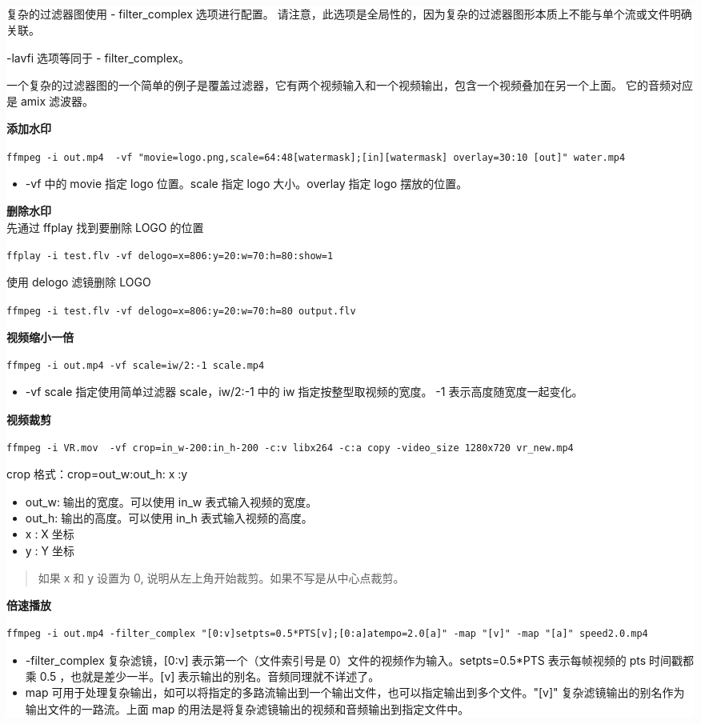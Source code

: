 复杂的过滤器图使用 - filter_complex 选项进行配置。 请注意，此选项是全局性的，因为复杂的过滤器图形本质上不能与单个流或文件明确关联。

-lavfi 选项等同于 - filter_complex。

一个复杂的过滤器图的一个简单的例子是覆盖过滤器，它有两个视频输入和一个视频输出，包含一个视频叠加在另一个上面。 它的音频对应是 amix 滤波器。

**添加水印**

```
ffmpeg -i out.mp4  -vf "movie=logo.png,scale=64:48[watermask];[in][watermask] overlay=30:10 [out]" water.mp4
```

*   -vf 中的 movie 指定 logo 位置。scale 指定 logo 大小。overlay 指定 logo 摆放的位置。

**删除水印**  
先通过 ffplay 找到要删除 LOGO 的位置

```
ffplay -i test.flv -vf delogo=x=806:y=20:w=70:h=80:show=1
```

使用 delogo 滤镜删除 LOGO

```
ffmpeg -i test.flv -vf delogo=x=806:y=20:w=70:h=80 output.flv
```

**视频缩小一倍**

```
ffmpeg -i out.mp4 -vf scale=iw/2:-1 scale.mp4
```

*   -vf scale 指定使用简单过滤器 scale，iw/2:-1 中的 iw 指定按整型取视频的宽度。 -1 表示高度随宽度一起变化。

**视频裁剪**

```
ffmpeg -i VR.mov  -vf crop=in_w-200:in_h-200 -c:v libx264 -c:a copy -video_size 1280x720 vr_new.mp4
```

crop 格式：crop=out_w:out_h: x :y

*   out_w: 输出的宽度。可以使用 in_w 表式输入视频的宽度。
*   out_h: 输出的高度。可以使用 in_h 表式输入视频的高度。
*   x : X 坐标
*   y : Y 坐标

> 如果 x 和 y 设置为 0, 说明从左上角开始裁剪。如果不写是从中心点裁剪。

**倍速播放**

```
ffmpeg -i out.mp4 -filter_complex "[0:v]setpts=0.5*PTS[v];[0:a]atempo=2.0[a]" -map "[v]" -map "[a]" speed2.0.mp4
```

*   -filter_complex 复杂滤镜，[0:v] 表示第一个（文件索引号是 0）文件的视频作为输入。setpts=0.5*PTS 表示每帧视频的 pts 时间戳都乘 0.5 ，也就是差少一半。[v] 表示输出的别名。音频同理就不详述了。
*   map 可用于处理复杂输出，如可以将指定的多路流输出到一个输出文件，也可以指定输出到多个文件。"[v]" 复杂滤镜输出的别名作为输出文件的一路流。上面 map 的用法是将复杂滤镜输出的视频和音频输出到指定文件中。

